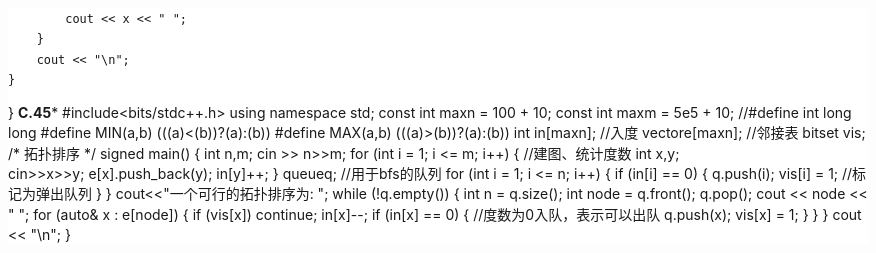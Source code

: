 			cout << x << " ";
		}
		cout << "\n";
	}

}
**************C.45***************
#include<bits/stdc++.h>
using namespace std;
const int maxn = 100 + 10;
const int maxm = 5e5 + 10;
//#define int long long
#define MIN(a,b)  (((a)<(b))?(a):(b))
#define MAX(a,b)  (((a)>(b))?(a):(b))
int in[maxn]; //入度
vector<int>e[maxn]; //邻接表
bitset<maxn> vis;
/* 拓扑排序 */
signed main() {
	int n,m;
	cin >> n>>m;
	for (int i = 1; i <= m; i++) { //建图、统计度数
		int x,y;		
		cin>>x>>y;
		e[x].push_back(y);
		in[y]++;
	}
	queue<int>q; //用于bfs的队列
	for (int i = 1; i <= n; i++) {
		if (in[i] == 0) {
			q.push(i);
			vis[i] = 1; //标记为弹出队列
		}
	}
	cout<<"一个可行的拓扑排序为: ";
	while (!q.empty()) {
		int n = q.size();
		int node = q.front();
		q.pop();
		cout << node << " ";
		for (auto& x : e[node]) {
			if (vis[x]) continue;
			in[x]--;
			if (in[x] == 0) { //度数为0入队，表示可以出队
				q.push(x);
				vis[x] = 1;
			}
		}
	}
	cout << "\n";
}

